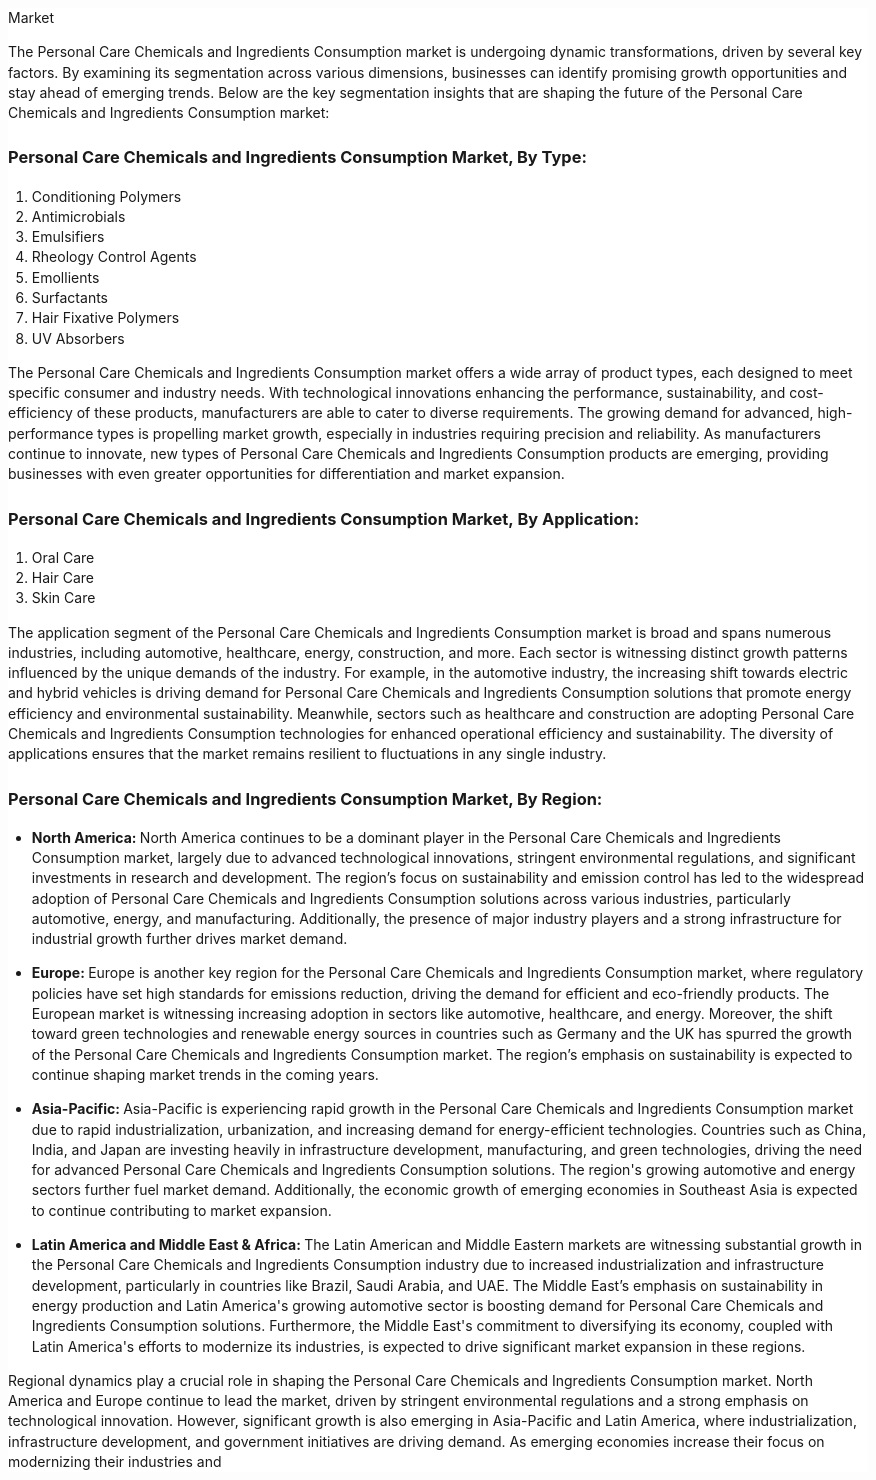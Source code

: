 Market</h2><p>The Personal Care Chemicals and Ingredients Consumption market is undergoing dynamic transformations, driven by several key factors. By examining its segmentation across various dimensions, businesses can identify promising growth opportunities and stay ahead of emerging trends. Below are the key segmentation insights that are shaping the future of the Personal Care Chemicals and Ingredients Consumption market:</p><h3><strong>Personal Care Chemicals and Ingredients Consumption Market, By Type:<br /></strong></h3><ol><li>Conditioning Polymers<li> Antimicrobials<li> Emulsifiers<li> Rheology Control Agents<li> Emollients<li> Surfactants<li> Hair Fixative Polymers<li> UV Absorbers</li></ol><p>The Personal Care Chemicals and Ingredients Consumption market offers a wide array of product types, each designed to meet specific consumer and industry needs. With technological innovations enhancing the performance, sustainability, and cost-efficiency of these products, manufacturers are able to cater to diverse requirements. The growing demand for advanced, high-performance types is propelling market growth, especially in industries requiring precision and reliability. As manufacturers continue to innovate, new types of Personal Care Chemicals and Ingredients Consumption products are emerging, providing businesses with even greater opportunities for differentiation and market expansion.</p><h3>Personal Care Chemicals and Ingredients Consumption Market,&nbsp;By Application:</h3><ol><li>Oral Care<li> Hair Care<li> Skin Care</li></ol><p>The application segment of the Personal Care Chemicals and Ingredients Consumption market is broad and spans numerous industries, including automotive, healthcare, energy, construction, and more. Each sector is witnessing distinct growth patterns influenced by the unique demands of the industry. For example, in the automotive industry, the increasing shift towards electric and hybrid vehicles is driving demand for Personal Care Chemicals and Ingredients Consumption solutions that promote energy efficiency and environmental sustainability. Meanwhile, sectors such as healthcare and construction are adopting Personal Care Chemicals and Ingredients Consumption technologies for enhanced operational efficiency and sustainability. The diversity of applications ensures that the market remains resilient to fluctuations in any single industry.</p><h3>Personal Care Chemicals and Ingredients Consumption Market, By Region:</h3><ul><li><p><strong>North America:&nbsp;</strong>North America continues to be a dominant player in the Personal Care Chemicals and Ingredients Consumption market, largely due to advanced technological innovations, stringent environmental regulations, and significant investments in research and development. The region&rsquo;s focus on sustainability and emission control has led to the widespread adoption of Personal Care Chemicals and Ingredients Consumption solutions across various industries, particularly automotive, energy, and manufacturing. Additionally, the presence of major industry players and a strong infrastructure for industrial growth further drives market demand.</p></li><li><p><strong><strong>Europe:&nbsp;</strong></strong>Europe is another key region for the Personal Care Chemicals and Ingredients Consumption market, where regulatory policies have set high standards for emissions reduction, driving the demand for efficient and eco-friendly products. The European market is witnessing increasing adoption in sectors like automotive, healthcare, and energy. Moreover, the shift toward green technologies and renewable energy sources in countries such as Germany and the UK has spurred the growth of the Personal Care Chemicals and Ingredients Consumption market. The region&rsquo;s emphasis on sustainability is expected to continue shaping market trends in the coming years.</p></li><li><p><strong><strong>Asia-Pacific:&nbsp;</strong></strong>Asia-Pacific is experiencing rapid growth in the Personal Care Chemicals and Ingredients Consumption market due to rapid industrialization, urbanization, and increasing demand for energy-efficient technologies. Countries such as China, India, and Japan are investing heavily in infrastructure development, manufacturing, and green technologies, driving the need for advanced Personal Care Chemicals and Ingredients Consumption solutions. The region's growing automotive and energy sectors further fuel market demand. Additionally, the economic growth of emerging economies in Southeast Asia is expected to continue contributing to market expansion.</p></li><li><p><strong><strong>Latin America and Middle East &amp; Africa:&nbsp;</strong></strong>The Latin American and Middle Eastern markets are witnessing substantial growth in the Personal Care Chemicals and Ingredients Consumption industry due to increased industrialization and infrastructure development, particularly in countries like Brazil, Saudi Arabia, and UAE. The Middle East&rsquo;s emphasis on sustainability in energy production and Latin America's growing automotive sector is boosting demand for Personal Care Chemicals and Ingredients Consumption solutions. Furthermore, the Middle East's commitment to diversifying its economy, coupled with Latin America's efforts to modernize its industries, is expected to drive significant market expansion in these regions.</p></li></ul><p>Regional dynamics play a crucial role in shaping the Personal Care Chemicals and Ingredients Consumption market. North America and Europe continue to lead the market, driven by stringent environmental regulations and a strong emphasis on technological innovation. However, significant growth is also emerging in Asia-Pacific and Latin America, where industrialization, infrastructure development, and government initiatives are driving demand. As emerging economies increase their focus on modernizing their industries and